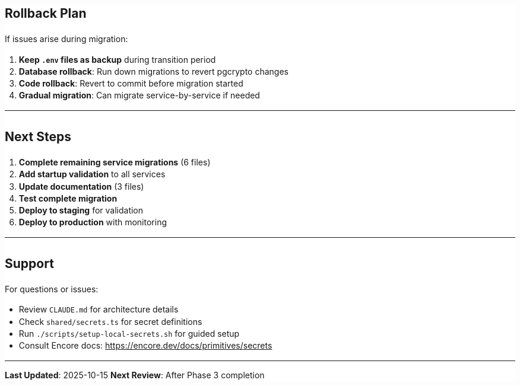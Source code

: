 
## Rollback Plan

If issues arise during migration:

1. **Keep `.env` files as backup** during transition period
2. **Database rollback**: Run down migrations to revert pgcrypto changes
3. **Code rollback**: Revert to commit before migration started
4. **Gradual migration**: Can migrate service-by-service if needed

---

## Next Steps

1. **Complete remaining service migrations** (6 files)
2. **Add startup validation** to all services
3. **Update documentation** (3 files)
4. **Test complete migration**
5. **Deploy to staging** for validation
6. **Deploy to production** with monitoring

---

## Support

For questions or issues:
- Review `CLAUDE.md` for architecture details
- Check `shared/secrets.ts` for secret definitions
- Run `./scripts/setup-local-secrets.sh` for guided setup
- Consult Encore docs: https://encore.dev/docs/primitives/secrets

---

**Last Updated**: 2025-10-15
**Next Review**: After Phase 3 completion
